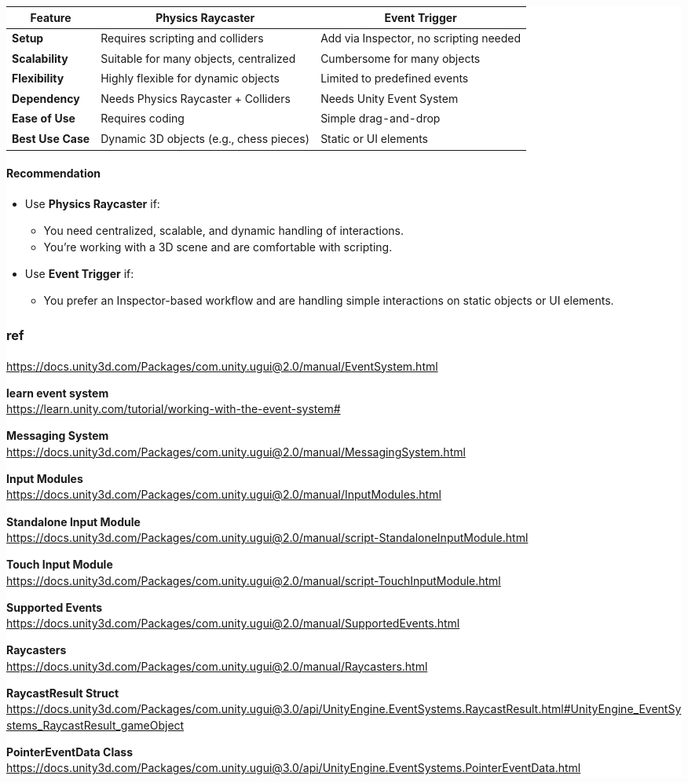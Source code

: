 | Feature | **Physics Raycaster** | **Event Trigger** |
| --- | --- | --- |
| **Setup** | Requires scripting and colliders | Add via Inspector, no scripting needed |
| **Scalability** | Suitable for many objects, centralized | Cumbersome for many objects |
| **Flexibility** | Highly flexible for dynamic objects | Limited to predefined events |
| **Dependency** | Needs Physics Raycaster + Colliders | Needs Unity Event System |
| **Ease of Use** | Requires coding | Simple drag-and-drop |
| **Best Use Case** | Dynamic 3D objects (e.g., chess pieces) | Static or UI elements |

#### **Recommendation**

-   Use **Physics Raycaster** if:
    
    -   You need centralized, scalable, and dynamic handling of interactions.
    -   You’re working with a 3D scene and are comfortable with scripting.
-   Use **Event Trigger** if:
    
    -   You prefer an Inspector-based workflow and are handling simple interactions on static objects or UI elements.
 

### ref
https://docs.unity3d.com/Packages/com.unity.ugui@2.0/manual/EventSystem.html

**learn event system** \
https://learn.unity.com/tutorial/working-with-the-event-system#

**Messaging System** \
https://docs.unity3d.com/Packages/com.unity.ugui@2.0/manual/MessagingSystem.html

**Input Modules** \
https://docs.unity3d.com/Packages/com.unity.ugui@2.0/manual/InputModules.html

**Standalone Input Module** \
https://docs.unity3d.com/Packages/com.unity.ugui@2.0/manual/script-StandaloneInputModule.html

**Touch Input Module** \
https://docs.unity3d.com/Packages/com.unity.ugui@2.0/manual/script-TouchInputModule.html

**Supported Events** \
https://docs.unity3d.com/Packages/com.unity.ugui@2.0/manual/SupportedEvents.html

**Raycasters** \
https://docs.unity3d.com/Packages/com.unity.ugui@2.0/manual/Raycasters.html

**RaycastResult Struct** \
https://docs.unity3d.com/Packages/com.unity.ugui@3.0/api/UnityEngine.EventSystems.RaycastResult.html#UnityEngine_EventSystems_RaycastResult_gameObject

**PointerEventData Class** \
https://docs.unity3d.com/Packages/com.unity.ugui@3.0/api/UnityEngine.EventSystems.PointerEventData.html
